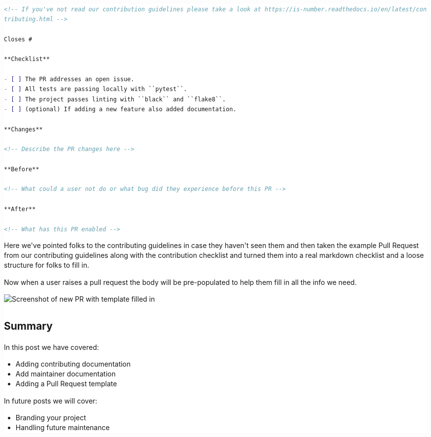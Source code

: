 ```markdown
<!-- If you've not read our contribution guidelines please take a look at https://is-number.readthedocs.io/en/latest/contributing.html -->

Closes #

**Checklist**

- [ ] The PR addresses an open issue.
- [ ] All tests are passing locally with ``pytest``.
- [ ] The project passes linting with ``black`` and ``flake8``.
- [ ] (optional) If adding a new feature also added documentation.

**Changes**

<!-- Describe the PR changes here -->

**Before**

<!-- What could a user not do or what bug did they experience before this PR -->

**After**

<!-- What has this PR enabled -->
```

Here we've pointed folks to the contributing guidelines in case they haven't seen them and then taken the example Pull Request from our contributing guidelines along with the contribution checklist and turned them into a real markdown checklist and a loose structure for folks to fill in.

Now when a user raises a pull request the body will be pre-populated to help them fill in all the info we need.

![Screenshot of new PR with template filled in](https://i.imgur.com/qQSXizZ.png)

## Summary

In this post we have covered:

- Adding contributing documentation
- Add maintainer documentation
- Adding a Pull Request template

In future posts we will cover:

- Branding your project
- Handling future maintenance